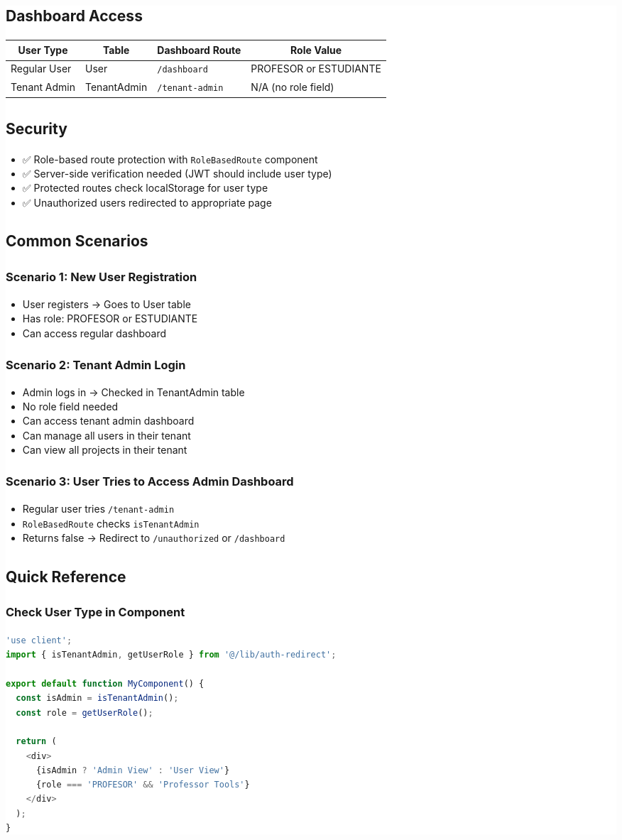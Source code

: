 ## Dashboard Access

| User Type | Table | Dashboard Route | Role Value |
|-----------|-------|----------------|------------|
| Regular User | User | `/dashboard` | PROFESOR or ESTUDIANTE |
| Tenant Admin | TenantAdmin | `/tenant-admin` | N/A (no role field) |

## Security

- ✅ Role-based route protection with `RoleBasedRoute` component
- ✅ Server-side verification needed (JWT should include user type)
- ✅ Protected routes check localStorage for user type
- ✅ Unauthorized users redirected to appropriate page

## Common Scenarios

### Scenario 1: New User Registration
- User registers → Goes to User table
- Has role: PROFESOR or ESTUDIANTE
- Can access regular dashboard

### Scenario 2: Tenant Admin Login
- Admin logs in → Checked in TenantAdmin table
- No role field needed
- Can access tenant admin dashboard
- Can manage all users in their tenant
- Can view all projects in their tenant

### Scenario 3: User Tries to Access Admin Dashboard
- Regular user tries `/tenant-admin`
- `RoleBasedRoute` checks `isTenantAdmin`
- Returns false → Redirect to `/unauthorized` or `/dashboard`

## Quick Reference

### Check User Type in Component
```typescript
'use client';
import { isTenantAdmin, getUserRole } from '@/lib/auth-redirect';

export default function MyComponent() {
  const isAdmin = isTenantAdmin();
  const role = getUserRole();
  
  return (
    <div>
      {isAdmin ? 'Admin View' : 'User View'}
      {role === 'PROFESOR' && 'Professor Tools'}
    </div>
  );
}
```
